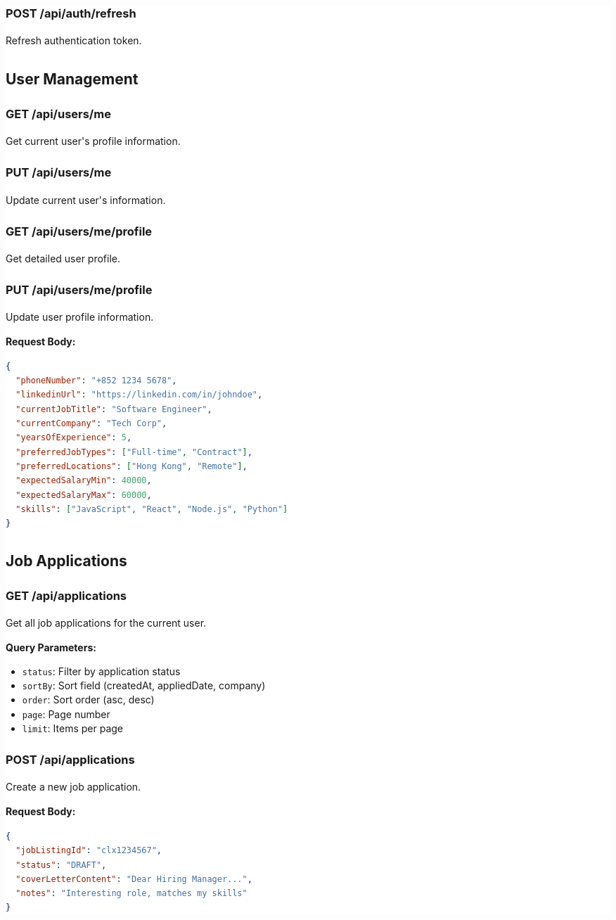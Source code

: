 ### POST /api/auth/refresh
Refresh authentication token.

## User Management

### GET /api/users/me
Get current user's profile information.

### PUT /api/users/me
Update current user's information.

### GET /api/users/me/profile
Get detailed user profile.

### PUT /api/users/me/profile
Update user profile information.

**Request Body:**
```json
{
  "phoneNumber": "+852 1234 5678",
  "linkedinUrl": "https://linkedin.com/in/johndoe",
  "currentJobTitle": "Software Engineer",
  "currentCompany": "Tech Corp",
  "yearsOfExperience": 5,
  "preferredJobTypes": ["Full-time", "Contract"],
  "preferredLocations": ["Hong Kong", "Remote"],
  "expectedSalaryMin": 40000,
  "expectedSalaryMax": 60000,
  "skills": ["JavaScript", "React", "Node.js", "Python"]
}
```

## Job Applications

### GET /api/applications
Get all job applications for the current user.

**Query Parameters:**
- `status`: Filter by application status
- `sortBy`: Sort field (createdAt, appliedDate, company)
- `order`: Sort order (asc, desc)
- `page`: Page number
- `limit`: Items per page

### POST /api/applications
Create a new job application.

**Request Body:**
```json
{
  "jobListingId": "clx1234567",
  "status": "DRAFT",
  "coverLetterContent": "Dear Hiring Manager...",
  "notes": "Interesting role, matches my skills"
}
```
